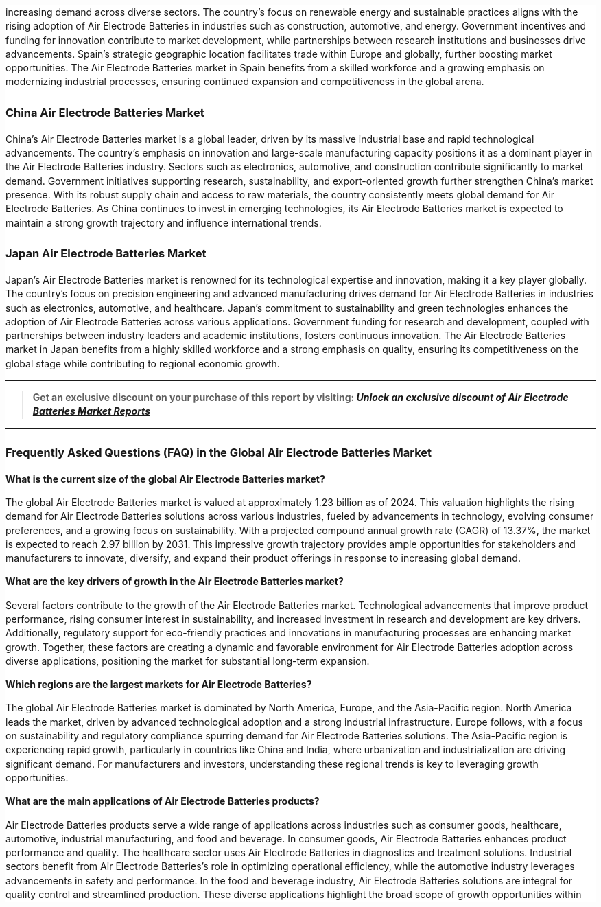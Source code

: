 increasing demand across diverse sectors. The country&rsquo;s focus on renewable energy and sustainable practices aligns with the rising adoption of Air Electrode Batteries in industries such as construction, automotive, and energy. Government incentives and funding for innovation contribute to market development, while partnerships between research institutions and businesses drive advancements. Spain&rsquo;s strategic geographic location facilitates trade within Europe and globally, further boosting market opportunities. The Air Electrode Batteries market in Spain benefits from a skilled workforce and a growing emphasis on modernizing industrial processes, ensuring continued expansion and competitiveness in the global arena.</p><h3>China Air Electrode Batteries Market</h3><p>China&rsquo;s Air Electrode Batteries market is a global leader, driven by its massive industrial base and rapid technological advancements. The country&rsquo;s emphasis on innovation and large-scale manufacturing capacity positions it as a dominant player in the Air Electrode Batteries industry. Sectors such as electronics, automotive, and construction contribute significantly to market demand. Government initiatives supporting research, sustainability, and export-oriented growth further strengthen China&rsquo;s market presence. With its robust supply chain and access to raw materials, the country consistently meets global demand for Air Electrode Batteries. As China continues to invest in emerging technologies, its Air Electrode Batteries market is expected to maintain a strong growth trajectory and influence international trends.</p><h3>Japan Air Electrode Batteries Market</h3><p>Japan&rsquo;s Air Electrode Batteries market is renowned for its technological expertise and innovation, making it a key player globally. The country&rsquo;s focus on precision engineering and advanced manufacturing drives demand for Air Electrode Batteries in industries such as electronics, automotive, and healthcare. Japan&rsquo;s commitment to sustainability and green technologies enhances the adoption of Air Electrode Batteries across various applications. Government funding for research and development, coupled with partnerships between industry leaders and academic institutions, fosters continuous innovation. The Air Electrode Batteries market in Japan benefits from a highly skilled workforce and a strong emphasis on quality, ensuring its competitiveness on the global stage while contributing to regional economic growth.</p><hr /><blockquote><p><strong>Get an exclusive discount on your purchase of this report by visiting: <em><a href="://marketresearchpulse.com/ask-for-discount/37889?utm_source=Github&amp;utm_medium=025">Unlock an exclusive discount of Air Electrode Batteries Market Reports</a></em>&nbsp;</strong></p></blockquote><hr /><h3>Frequently Asked Questions (FAQ) in the Global Air Electrode Batteries Market</h3><p><strong>What is the current size of the global Air Electrode Batteries market?</strong></p><p>The global Air Electrode Batteries market is valued at approximately 1.23 billion as of 2024. This valuation highlights the rising demand for Air Electrode Batteries solutions across various industries, fueled by advancements in technology, evolving consumer preferences, and a growing focus on sustainability. With a projected compound annual growth rate (CAGR) of 13.37%, the market is expected to reach 2.97 billion by 2031. This impressive growth trajectory provides ample opportunities for stakeholders and manufacturers to innovate, diversify, and expand their product offerings in response to increasing global demand.</p><p><strong>What are the key drivers of growth in the Air Electrode Batteries market?</strong></p><p>Several factors contribute to the growth of the Air Electrode Batteries market. Technological advancements that improve product performance, rising consumer interest in sustainability, and increased investment in research and development are key drivers. Additionally, regulatory support for eco-friendly practices and innovations in manufacturing processes are enhancing market growth. Together, these factors are creating a dynamic and favorable environment for Air Electrode Batteries adoption across diverse applications, positioning the market for substantial long-term expansion.</p><p><strong>Which regions are the largest markets for Air Electrode Batteries?</strong></p><p>The global Air Electrode Batteries market is dominated by North America, Europe, and the Asia-Pacific region. North America leads the market, driven by advanced technological adoption and a strong industrial infrastructure. Europe follows, with a focus on sustainability and regulatory compliance spurring demand for Air Electrode Batteries solutions. The Asia-Pacific region is experiencing rapid growth, particularly in countries like China and India, where urbanization and industrialization are driving significant demand. For manufacturers and investors, understanding these regional trends is key to leveraging growth opportunities.</p><p><strong>What are the main applications of Air Electrode Batteries products?</strong></p><p>Air Electrode Batteries products serve a wide range of applications across industries such as consumer goods, healthcare, automotive, industrial manufacturing, and food and beverage. In consumer goods, Air Electrode Batteries enhances product performance and quality. The healthcare sector uses Air Electrode Batteries in diagnostics and treatment solutions. Industrial sectors benefit from Air Electrode Batteries&rsquo;s role in optimizing operational efficiency, while the automotive industry leverages advancements in safety and performance. In the food and beverage industry, Air Electrode Batteries solutions are integral for quality control and streamlined production. These diverse applications highlight the broad scope of growth opportunities within